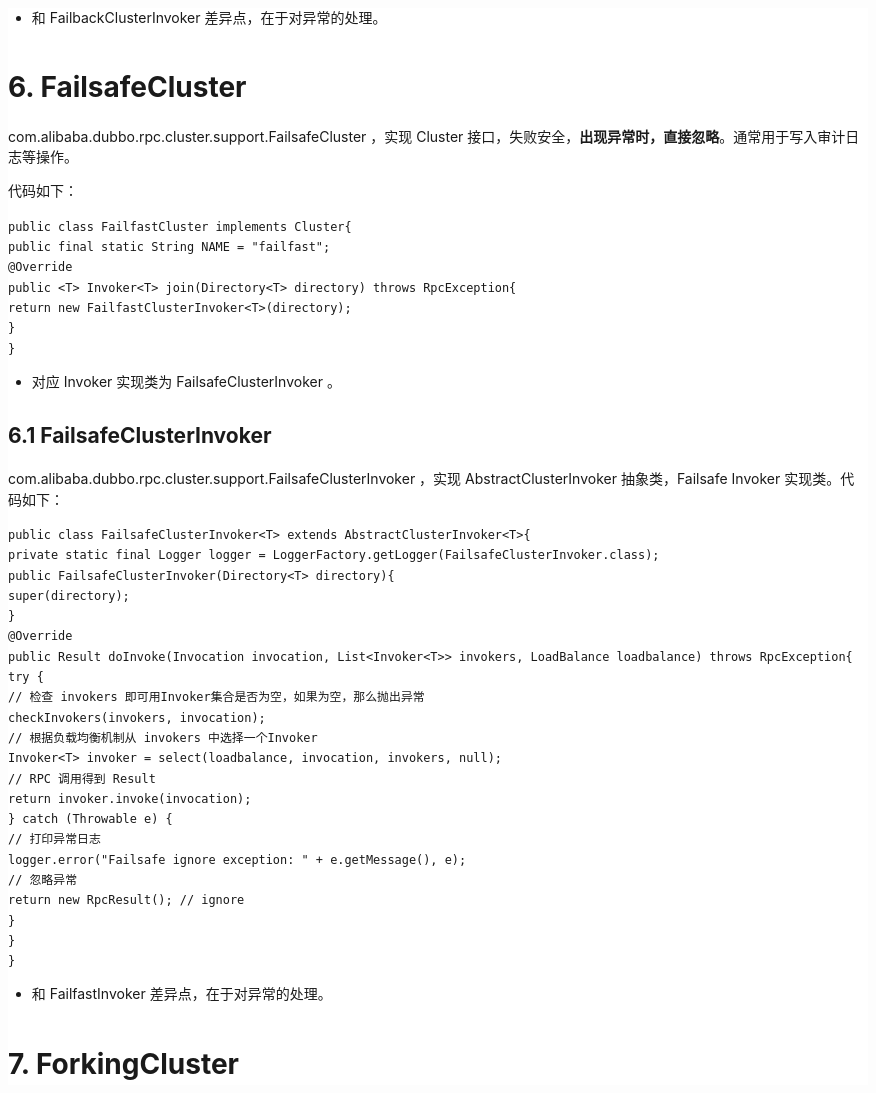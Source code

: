 * 和 FailbackClusterInvoker 差异点，在于对异常的处理。

# 6. FailsafeCluster

com.alibaba.dubbo.rpc.cluster.support.FailsafeCluster
，实现 Cluster 接口，失败安全，**出现异常时，直接忽略**。通常用于写入审计日志等操作。

代码如下：
```
public class FailfastCluster implements Cluster{
public final static String NAME = "failfast";
@Override
public <T> Invoker<T> join(Directory<T> directory) throws RpcException{
return new FailfastClusterInvoker<T>(directory);
}
}
```

* 对应 Invoker 实现类为 FailsafeClusterInvoker 。

## 6.1 FailsafeClusterInvoker

com.alibaba.dubbo.rpc.cluster.support.FailsafeClusterInvoker
，实现 AbstractClusterInvoker 抽象类，Failsafe Invoker 实现类。代码如下：
```
public class FailsafeClusterInvoker<T> extends AbstractClusterInvoker<T>{
private static final Logger logger = LoggerFactory.getLogger(FailsafeClusterInvoker.class);
public FailsafeClusterInvoker(Directory<T> directory){
super(directory);
}
@Override
public Result doInvoke(Invocation invocation, List<Invoker<T>> invokers, LoadBalance loadbalance) throws RpcException{
try {
// 检查 invokers 即可用Invoker集合是否为空，如果为空，那么抛出异常
checkInvokers(invokers, invocation);
// 根据负载均衡机制从 invokers 中选择一个Invoker
Invoker<T> invoker = select(loadbalance, invocation, invokers, null);
// RPC 调用得到 Result
return invoker.invoke(invocation);
} catch (Throwable e) {
// 打印异常日志
logger.error("Failsafe ignore exception: " + e.getMessage(), e);
// 忽略异常
return new RpcResult(); // ignore
}
}
}
```

* 和 FailfastInvoker 差异点，在于对异常的处理。

# 7. ForkingCluster
